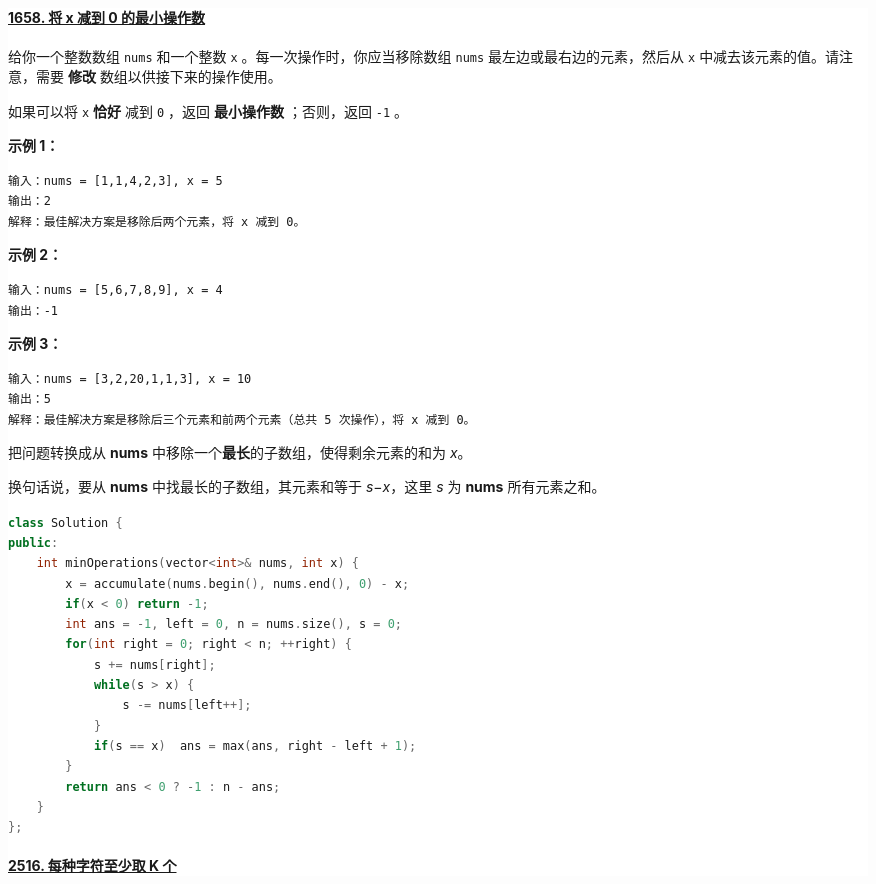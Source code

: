 #### [1658. 将 x 减到 0 的最小操作数](https://leetcode.cn/problems/minimum-operations-to-reduce-x-to-zero/)

给你一个整数数组 `nums` 和一个整数 `x` 。每一次操作时，你应当移除数组 `nums` 最左边或最右边的元素，然后从 `x` 中减去该元素的值。请注意，需要 **修改** 数组以供接下来的操作使用。

如果可以将 `x` **恰好** 减到 `0` ，返回 **最小操作数** ；否则，返回 `-1` 。

**示例 1：**

```shell
输入：nums = [1,1,4,2,3], x = 5
输出：2
解释：最佳解决方案是移除后两个元素，将 x 减到 0。
```

**示例 2：**

```shell
输入：nums = [5,6,7,8,9], x = 4
输出：-1
```

**示例 3：**

```shell
输入：nums = [3,2,20,1,1,3], x = 10
输出：5
解释：最佳解决方案是移除后三个元素和前两个元素（总共 5 次操作），将 x 减到 0。
```

把问题转换成从 **nums** 中移除一个**最长**的子数组，使得剩余元素的和为 *x*。

换句话说，要从 **nums** 中找最长的子数组，其元素和等于 *s*−*x*，这里 *s* 为 **nums** 所有元素之和。



```c++
class Solution {
public:
    int minOperations(vector<int>& nums, int x) {
        x = accumulate(nums.begin(), nums.end(), 0) - x;
        if(x < 0) return -1;
        int ans = -1, left = 0, n = nums.size(), s = 0;
        for(int right = 0; right < n; ++right) {
            s += nums[right];
            while(s > x) {
                s -= nums[left++];
            }
            if(s == x)  ans = max(ans, right - left + 1);
        }
        return ans < 0 ? -1 : n - ans; 
    }
};
```

#### [2516. 每种字符至少取 K 个](https://leetcode.cn/problems/take-k-of-each-character-from-left-and-right/)
